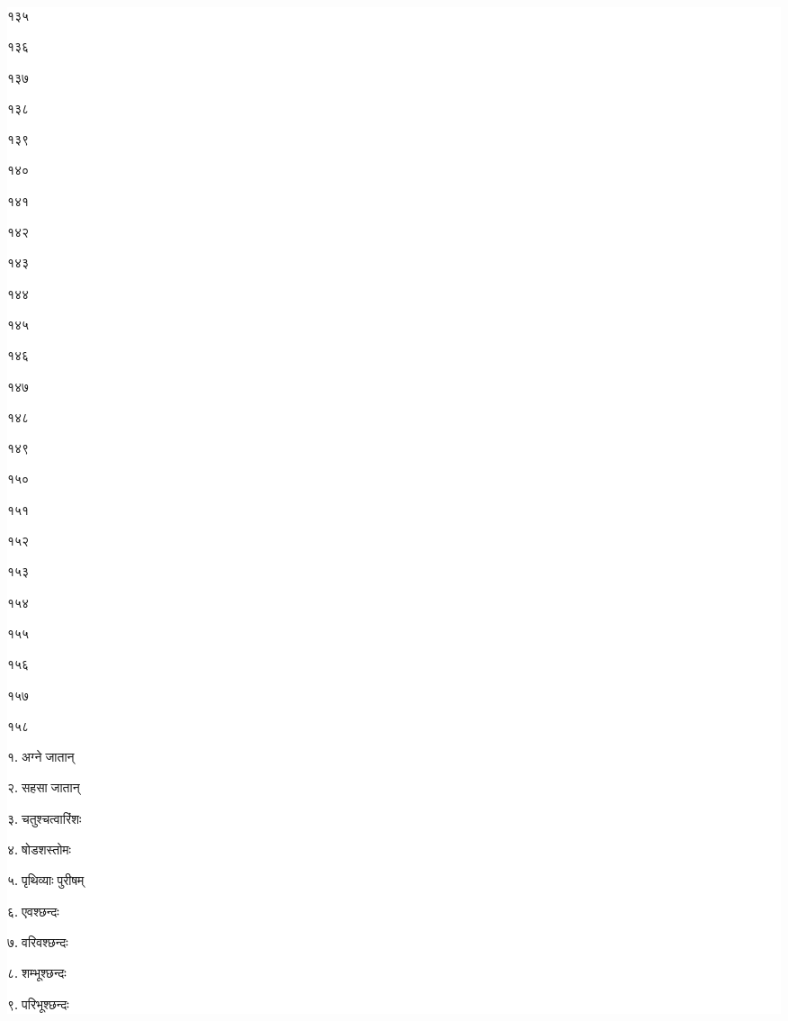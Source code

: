 १३५

१३६

१३७

१३८

१३९

१४०

१४१

१४२

१४३

१४४

१४५

१४६

१४७

१४८

१४९

१५०

१५१

१५२

१५३

१५४

१५५

१५६

१५७

१५८

१. अग्ने जातान्

२. सहसा जातान्

३. चतुश्चत्वारिंशः

४. षोडशस्तोमः

५. पृथिव्याः पुरीषम्

६. एवश्छन्दः

७. वरिवश्छन्दः

८. शम्भूश्छन्दः

९. परिभूश्छन्दः
